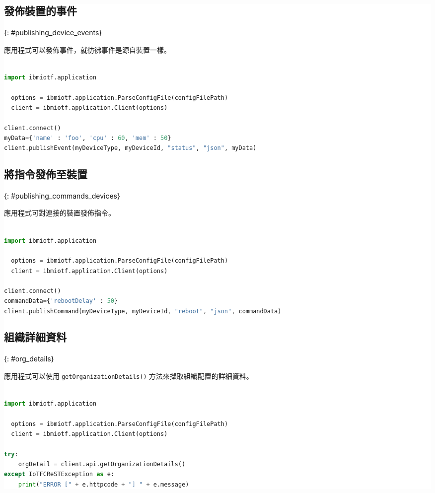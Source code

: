 
## 發佈裝置的事件
{: #publishing_device_events}

應用程式可以發佈事件，就彷彿事件是源自裝置一樣。

```python

import ibmiotf.application

  options = ibmiotf.application.ParseConfigFile(configFilePath)
  client = ibmiotf.application.Client(options)

client.connect()
myData={'name' : 'foo', 'cpu' : 60, 'mem' : 50}
client.publishEvent(myDeviceType, myDeviceId, "status", "json", myData)
```


## 將指令發佈至裝置
{: #publishing_commands_devices}


應用程式可對連接的裝置發佈指令。

```python

import ibmiotf.application

  options = ibmiotf.application.ParseConfigFile(configFilePath)
  client = ibmiotf.application.Client(options)

client.connect()
commandData={'rebootDelay' : 50}
client.publishCommand(myDeviceType, myDeviceId, "reboot", "json", commandData)
```


## 組織詳細資料
{: #org_details}

應用程式可以使用 `getOrganizationDetails()` 方法來擷取組織配置的詳細資料。

```python

import ibmiotf.application

  options = ibmiotf.application.ParseConfigFile(configFilePath)
  client = ibmiotf.application.Client(options)

try:
    orgDetail = client.api.getOrganizationDetails()
except IoTFCReSTException as e:
    print("ERROR [" + e.httpcode + "] " + e.message)
```
